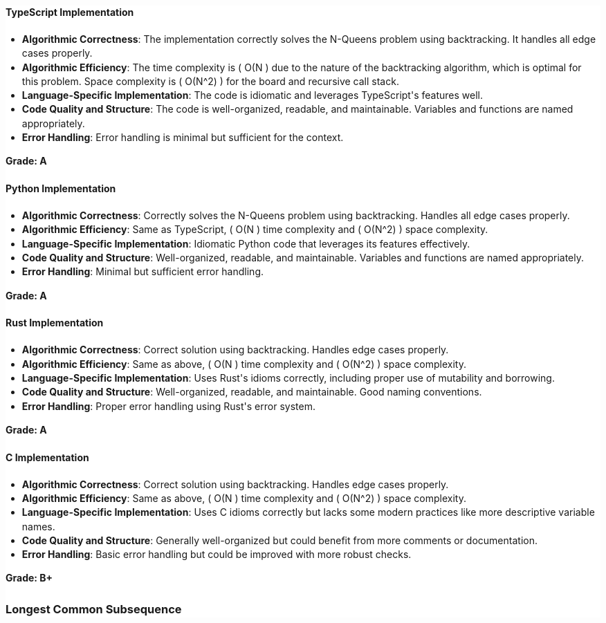 #### TypeScript Implementation
- **Algorithmic Correctness**: The implementation correctly solves the N-Queens problem using backtracking. It handles all edge cases properly.
- **Algorithmic Efficiency**: The time complexity is \( O(N \) due to the nature of the backtracking algorithm, which is optimal for this problem. Space complexity is \( O(N^2) \) for the board and recursive call stack.
- **Language-Specific Implementation**: The code is idiomatic and leverages TypeScript's features well.
- **Code Quality and Structure**: The code is well-organized, readable, and maintainable. Variables and functions are named appropriately.
- **Error Handling**: Error handling is minimal but sufficient for the context.

**Grade: A**

#### Python Implementation
- **Algorithmic Correctness**: Correctly solves the N-Queens problem using backtracking. Handles all edge cases properly.
- **Algorithmic Efficiency**: Same as TypeScript, \( O(N \) time complexity and \( O(N^2) \) space complexity.
- **Language-Specific Implementation**: Idiomatic Python code that leverages its features effectively.
- **Code Quality and Structure**: Well-organized, readable, and maintainable. Variables and functions are named appropriately.
- **Error Handling**: Minimal but sufficient error handling.

**Grade: A**

#### Rust Implementation
- **Algorithmic Correctness**: Correct solution using backtracking. Handles edge cases properly.
- **Algorithmic Efficiency**: Same as above, \( O(N \) time complexity and \( O(N^2) \) space complexity.
- **Language-Specific Implementation**: Uses Rust's idioms correctly, including proper use of mutability and borrowing.
- **Code Quality and Structure**: Well-organized, readable, and maintainable. Good naming conventions.
- **Error Handling**: Proper error handling using Rust's error system.

**Grade: A**

#### C Implementation
- **Algorithmic Correctness**: Correct solution using backtracking. Handles edge cases properly.
- **Algorithmic Efficiency**: Same as above, \( O(N \) time complexity and \( O(N^2) \) space complexity.
- **Language-Specific Implementation**: Uses C idioms correctly but lacks some modern practices like more descriptive variable names.
- **Code Quality and Structure**: Generally well-organized but could benefit from more comments or documentation.
- **Error Handling**: Basic error handling but could be improved with more robust checks.

**Grade: B+**

### Longest Common Subsequence
